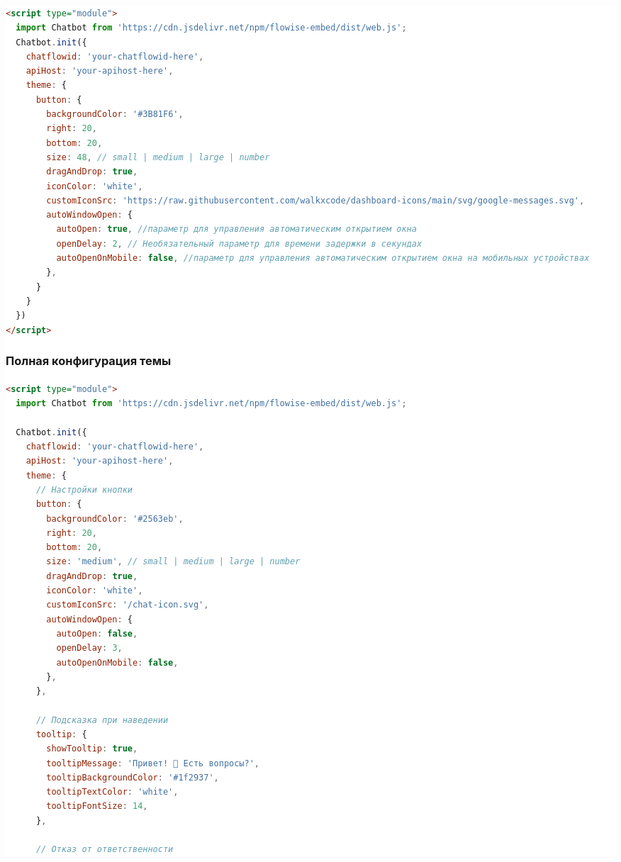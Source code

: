 ```html
<script type="module">
  import Chatbot from 'https://cdn.jsdelivr.net/npm/flowise-embed/dist/web.js';
  Chatbot.init({
    chatflowid: 'your-chatflowid-here',
    apiHost: 'your-apihost-here',
    theme: {
      button: {
        backgroundColor: '#3B81F6',
        right: 20,
        bottom: 20,
        size: 48, // small | medium | large | number
        dragAndDrop: true,
        iconColor: 'white',
        customIconSrc: 'https://raw.githubusercontent.com/walkxcode/dashboard-icons/main/svg/google-messages.svg',
        autoWindowOpen: {
          autoOpen: true, //параметр для управления автоматическим открытием окна
          openDelay: 2, // Необязательный параметр для времени задержки в секундах
          autoOpenOnMobile: false, //параметр для управления автоматическим открытием окна на мобильных устройствах
        },
      }
    }
  })
</script>
```

### Полная конфигурация темы

```html
<script type="module">
  import Chatbot from 'https://cdn.jsdelivr.net/npm/flowise-embed/dist/web.js';
  
  Chatbot.init({
    chatflowid: 'your-chatflowid-here',
    apiHost: 'your-apihost-here',
    theme: {
      // Настройки кнопки
      button: {
        backgroundColor: '#2563eb',
        right: 20,
        bottom: 20,
        size: 'medium', // small | medium | large | number
        dragAndDrop: true,
        iconColor: 'white',
        customIconSrc: '/chat-icon.svg',
        autoWindowOpen: {
          autoOpen: false,
          openDelay: 3,
          autoOpenOnMobile: false,
        },
      },
      
      // Подсказка при наведении
      tooltip: {
        showTooltip: true,
        tooltipMessage: 'Привет! 👋 Есть вопросы?',
        tooltipBackgroundColor: '#1f2937',
        tooltipTextColor: 'white',
        tooltipFontSize: 14,
      },
      
      // Отказ от ответственности
```